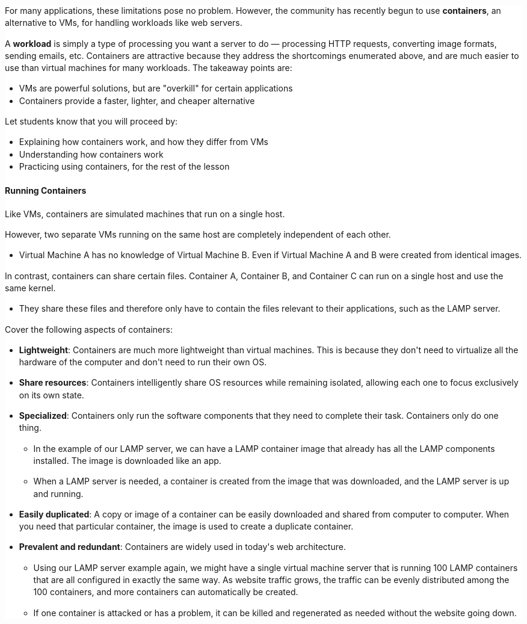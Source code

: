 For many applications, these limitations pose no problem. However, the community has recently begun to use **containers**, an alternative to VMs, for handling workloads like web servers. 

A **workload** is simply a type of processing you want a server to do — processing HTTP requests, converting image formats, sending emails, etc. Containers are attractive because they address the shortcomings enumerated above, and are much easier to use than virtual machines for many workloads. The takeaway points are:
- VMs are powerful solutions, but are "overkill" for certain applications
- Containers provide a faster, lighter, and cheaper alternative

Let students know that you will proceed by:
- Explaining how containers work, and how they differ from VMs
- Understanding how containers work
- Practicing using containers, for the rest of the lesson

#### Running Containers

Like VMs, containers are simulated machines that run on a single host. 

However, two separate VMs running on the same host are completely independent of each other. 
- Virtual Machine A has no knowledge of Virtual Machine B. Even if Virtual Machine A and B were created from identical images. 

In contrast, containers can share certain files. Container A, Container B, and Container C can run on a single host and use the same kernel. 
- They share these files and therefore only have to contain the files relevant to their applications, such as the LAMP server.


Cover the following aspects of containers: 

- **Lightweight**: Containers are much more lightweight than virtual machines. This is because they don't need to virtualize all the hardware of the computer and don't need to run their own OS.

- **Share resources**: Containers intelligently share OS resources while remaining isolated, allowing each one to focus exclusively on its own state.

- **Specialized**: Containers only run the software components that they need to complete their task. Containers only do one thing. 
    - In the example of our LAMP server, we can have a LAMP container image that already has all the LAMP components installed. The image is downloaded like an app.

    - When a LAMP server is needed, a container is created from the image that was downloaded, and the LAMP server is up and running.

- **Easily duplicated**: A copy or image of a container can be easily downloaded and shared from computer to computer. When you need that particular container, the image is used to create a duplicate container.

- **Prevalent and redundant**: Containers are widely used in today's web architecture. 
    - Using our LAMP server example again, we might have a single virtual machine server that is running 100 LAMP containers that are all configured in exactly the same way. As website traffic grows, the traffic can be evenly distributed among the 100 containers, and more containers can automatically be created. 
    
    - If one container is attacked or has a problem, it can be killed and regenerated as needed without the website going down.
